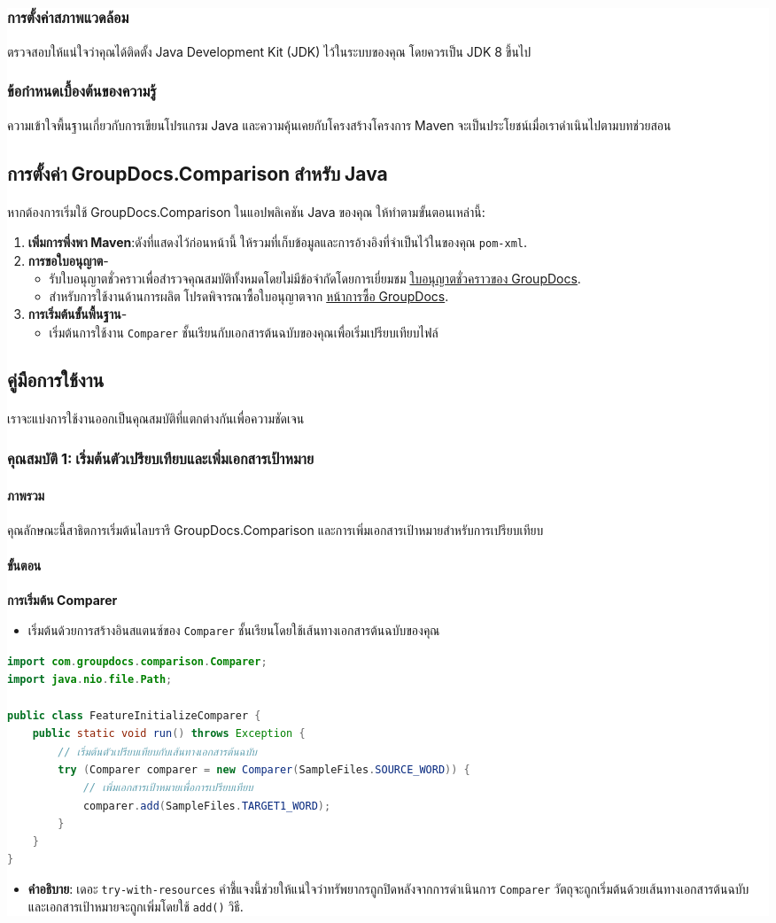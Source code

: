 ### การตั้งค่าสภาพแวดล้อม

ตรวจสอบให้แน่ใจว่าคุณได้ติดตั้ง Java Development Kit (JDK) ไว้ในระบบของคุณ โดยควรเป็น JDK 8 ขึ้นไป

### ข้อกำหนดเบื้องต้นของความรู้

ความเข้าใจพื้นฐานเกี่ยวกับการเขียนโปรแกรม Java และความคุ้นเคยกับโครงสร้างโครงการ Maven จะเป็นประโยชน์เมื่อเราดำเนินไปตามบทช่วยสอน

## การตั้งค่า GroupDocs.Comparison สำหรับ Java

หากต้องการเริ่มใช้ GroupDocs.Comparison ในแอปพลิเคชัน Java ของคุณ ให้ทำตามขั้นตอนเหล่านี้:

1. **เพิ่มการพึ่งพา Maven**:ดังที่แสดงไว้ก่อนหน้านี้ ให้รวมที่เก็บข้อมูลและการอ้างอิงที่จำเป็นไว้ในของคุณ `pom-xml`.
2. **การขอใบอนุญาต**-
   - รับใบอนุญาตชั่วคราวเพื่อสำรวจคุณสมบัติทั้งหมดโดยไม่มีข้อจำกัดโดยการเยี่ยมชม [ใบอนุญาตชั่วคราวของ GroupDocs](https://purchase-groupdocs.com/temporary-license/).
   - สำหรับการใช้งานด้านการผลิต โปรดพิจารณาซื้อใบอนุญาตจาก [หน้าการซื้อ GroupDocs](https://purchase-groupdocs.com/buy).
3. **การเริ่มต้นขั้นพื้นฐาน**-
   - เริ่มต้นการใช้งาน `Comparer` ชั้นเรียนกับเอกสารต้นฉบับของคุณเพื่อเริ่มเปรียบเทียบไฟล์

## คู่มือการใช้งาน

เราจะแบ่งการใช้งานออกเป็นคุณสมบัติที่แตกต่างกันเพื่อความชัดเจน

### คุณสมบัติ 1: เริ่มต้นตัวเปรียบเทียบและเพิ่มเอกสารเป้าหมาย

#### ภาพรวม
คุณลักษณะนี้สาธิตการเริ่มต้นไลบรารี GroupDocs.Comparison และการเพิ่มเอกสารเป้าหมายสำหรับการเปรียบเทียบ

#### ขั้นตอน

**การเริ่มต้น Comparer**
- เริ่มต้นด้วยการสร้างอินสแตนซ์ของ `Comparer` ชั้นเรียนโดยใช้เส้นทางเอกสารต้นฉบับของคุณ
  
```java
import com.groupdocs.comparison.Comparer;
import java.nio.file.Path;

public class FeatureInitializeComparer {
    public static void run() throws Exception {
        // เริ่มต้นตัวเปรียบเทียบกับเส้นทางเอกสารต้นฉบับ
        try (Comparer comparer = new Comparer(SampleFiles.SOURCE_WORD)) {
            // เพิ่มเอกสารเป้าหมายเพื่อการเปรียบเทียบ
            comparer.add(SampleFiles.TARGET1_WORD);
        }
    }
}
```
- **คำอธิบาย**: เดอะ `try-with-resources` คำชี้แจงนี้ช่วยให้แน่ใจว่าทรัพยากรถูกปิดหลังจากการดำเนินการ `Comparer` วัตถุจะถูกเริ่มต้นด้วยเส้นทางเอกสารต้นฉบับ และเอกสารเป้าหมายจะถูกเพิ่มโดยใช้ `add()` วิธี.
